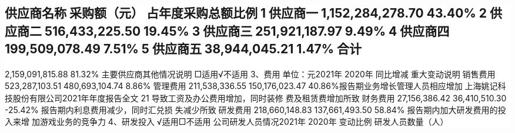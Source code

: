 供应商名称
采购额（元）
占年度采购总额比例
1
供应商一
1,152,284,278.70
43.40%
2
供应商二
516,433,225.50
19.45%
3
供应商三
251,921,187.97
9.49%
4
供应商四
199,509,078.49
7.51%
5
供应商五
38,944,045.21
1.47%
合计
--
2,159,091,815.88
81.32%
主要供应商其他情况说明
□适用√不适用
3、费用
单位：元2021年
2020年
同比增减
重大变动说明
销售费用
523,287,103.51
480,693,104.74
8.86%
管理费用
211,538,336.55
150,176,023.47
40.86%报告期业务增长管理人员相应增加
上海姚记科技股份有限公司2021年年度报告全文
21
导致工资及办公费用增加，同时装修
费及租赁费增加所致
财务费用
27,156,386.42
36,410,510.30
-25.42%
报告期内利息费用减少，同时汇兑损
失减少所致
研发费用
218,660,148.83
137,661,493.50
58.84%
报告期内加大研发费用的投入来增
加游戏业务的竞争力
4、研发投入
√适用□不适用
公司研发人员情况2021年
2020年
变动比例
研发人员数量（人）